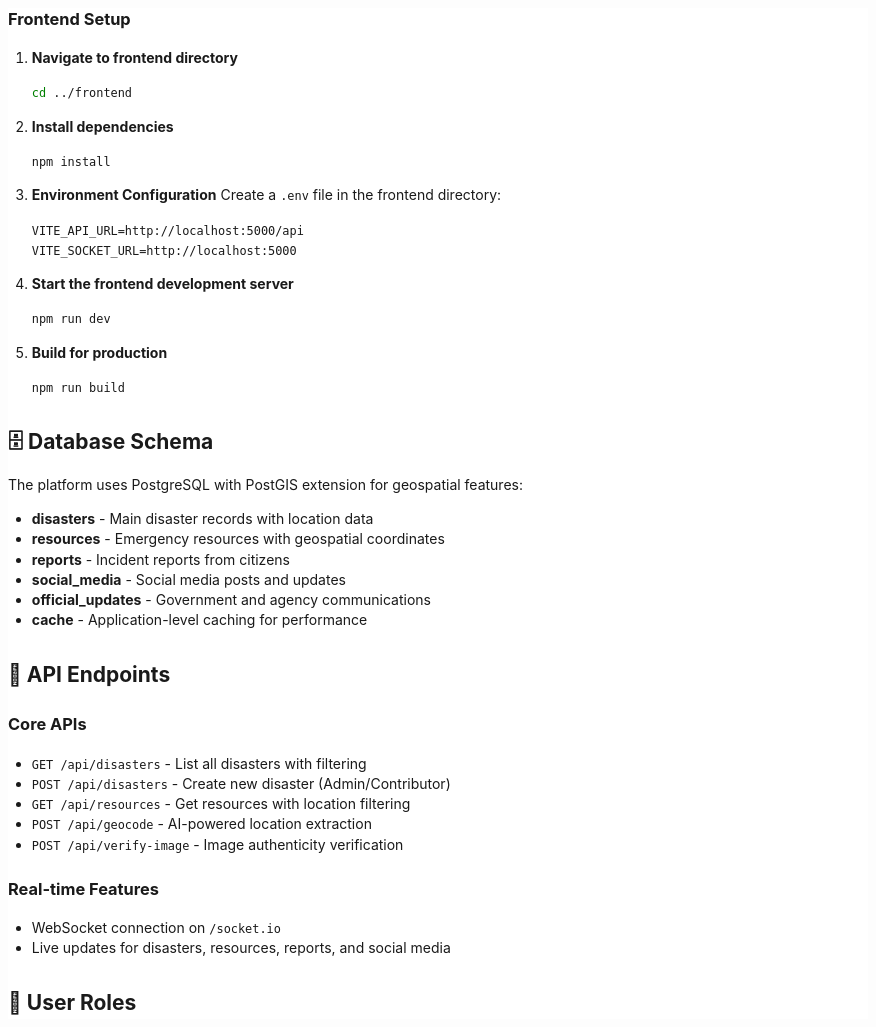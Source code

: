### Frontend Setup

1. **Navigate to frontend directory**
   ```bash
   cd ../frontend
   ```

2. **Install dependencies**
   ```bash
   npm install
   ```

3. **Environment Configuration**
   Create a `.env` file in the frontend directory:
   ```env
   VITE_API_URL=http://localhost:5000/api
   VITE_SOCKET_URL=http://localhost:5000
   ```

4. **Start the frontend development server**
   ```bash
   npm run dev
   ```

5. **Build for production**
   ```bash
   npm run build
   ```

## 🗄 Database Schema

The platform uses PostgreSQL with PostGIS extension for geospatial features:

- **disasters** - Main disaster records with location data
- **resources** - Emergency resources with geospatial coordinates
- **reports** - Incident reports from citizens
- **social_media** - Social media posts and updates
- **official_updates** - Government and agency communications
- **cache** - Application-level caching for performance

## 🔧 API Endpoints

### Core APIs
- `GET /api/disasters` - List all disasters with filtering
- `POST /api/disasters` - Create new disaster (Admin/Contributor)
- `GET /api/resources` - Get resources with location filtering
- `POST /api/geocode` - AI-powered location extraction
- `POST /api/verify-image` - Image authenticity verification

### Real-time Features
- WebSocket connection on `/socket.io`
- Live updates for disasters, resources, reports, and social media

## 👥 User Roles
